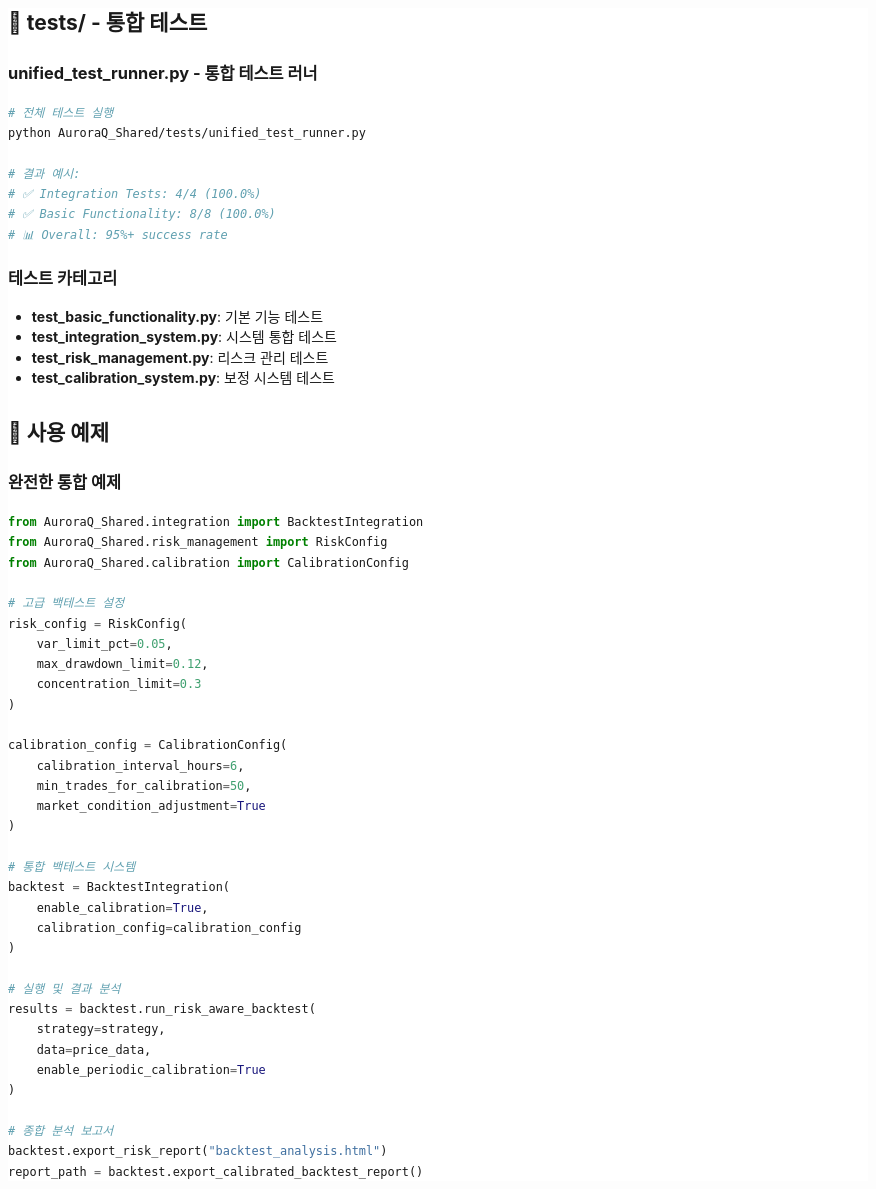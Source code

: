 ## 🧪 tests/ - 통합 테스트

### unified_test_runner.py - 통합 테스트 러너
```bash
# 전체 테스트 실행
python AuroraQ_Shared/tests/unified_test_runner.py

# 결과 예시:
# ✅ Integration Tests: 4/4 (100.0%)
# ✅ Basic Functionality: 8/8 (100.0%)
# 📊 Overall: 95%+ success rate
```

### 테스트 카테고리
- **test_basic_functionality.py**: 기본 기능 테스트
- **test_integration_system.py**: 시스템 통합 테스트
- **test_risk_management.py**: 리스크 관리 테스트
- **test_calibration_system.py**: 보정 시스템 테스트

## 🚀 사용 예제

### 완전한 통합 예제
```python
from AuroraQ_Shared.integration import BacktestIntegration
from AuroraQ_Shared.risk_management import RiskConfig
from AuroraQ_Shared.calibration import CalibrationConfig

# 고급 백테스트 설정
risk_config = RiskConfig(
    var_limit_pct=0.05,
    max_drawdown_limit=0.12,
    concentration_limit=0.3
)

calibration_config = CalibrationConfig(
    calibration_interval_hours=6,
    min_trades_for_calibration=50,
    market_condition_adjustment=True
)

# 통합 백테스트 시스템
backtest = BacktestIntegration(
    enable_calibration=True,
    calibration_config=calibration_config
)

# 실행 및 결과 분석
results = backtest.run_risk_aware_backtest(
    strategy=strategy,
    data=price_data,
    enable_periodic_calibration=True
)

# 종합 분석 보고서
backtest.export_risk_report("backtest_analysis.html")
report_path = backtest.export_calibrated_backtest_report()
```
